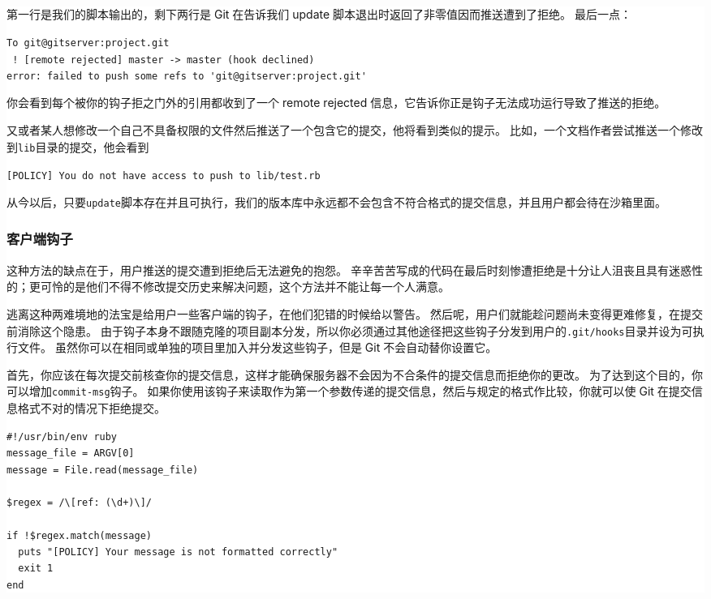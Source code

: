 

第一行是我们的脚本输出的，剩下两行是 Git 在告诉我们 update 脚本退出时返回了非零值因而推送遭到了拒绝。 最后一点：



```
To git@gitserver:project.git
 ! [remote rejected] master -> master (hook declined)
error: failed to push some refs to 'git@gitserver:project.git'
```




你会看到每个被你的钩子拒之门外的引用都收到了一个 remote rejected 信息，它告诉你正是钩子无法成功运行导致了推送的拒绝。




又或者某人想修改一个自己不具备权限的文件然后推送了一个包含它的提交，他将看到类似的提示。 比如，一个文档作者尝试推送一个修改到`lib`目录的提交，他会看到



```
[POLICY] You do not have access to push to lib/test.rb
```




从今以后，只要`update`脚本存在并且可执行，我们的版本库中永远都不会包含不符合格式的提交信息，并且用户都会待在沙箱里面。





### 客户端钩子<a name="_客户端钩子_2"></a>


这种方法的缺点在于，用户推送的提交遭到拒绝后无法避免的抱怨。 辛辛苦苦写成的代码在最后时刻惨遭拒绝是十分让人沮丧且具有迷惑性的；更可怜的是他们不得不修改提交历史来解决问题，这个方法并不能让每一个人满意。




逃离这种两难境地的法宝是给用户一些客户端的钩子，在他们犯错的时候给以警告。 然后呢，用户们就能趁问题尚未变得更难修复，在提交前消除这个隐患。 由于钩子本身不跟随克隆的项目副本分发，所以你必须通过其他途径把这些钩子分发到用户的`.git/hooks`目录并设为可执行文件。 虽然你可以在相同或单独的项目里加入并分发这些钩子，但是 Git 不会自动替你设置它。




首先，你应该在每次提交前核查你的提交信息，这样才能确保服务器不会因为不合条件的提交信息而拒绝你的更改。 为了达到这个目的，你可以增加`commit-msg`钩子。 如果你使用该钩子来读取作为第一个参数传递的提交信息，然后与规定的格式作比较，你就可以使 Git 在提交信息格式不对的情况下拒绝提交。



```
#!/usr/bin/env ruby
message_file = ARGV[0]
message = File.read(message_file)

$regex = /\[ref: (\d+)\]/

if !$regex.match(message)
  puts "[POLICY] Your message is not formatted correctly"
  exit 1
end
```
